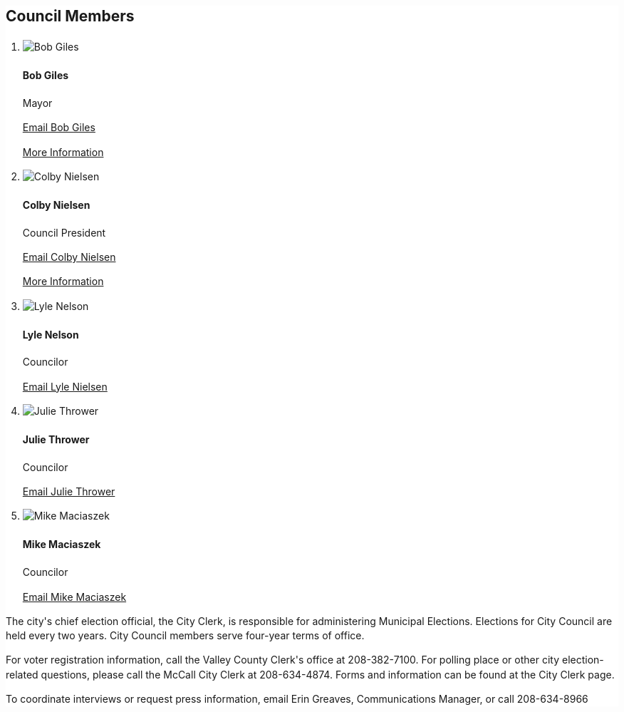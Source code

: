 ## **Council Members**

1. ![](https://www.mccall.id.us/ImageRepository/Document?documentID=886 "Bob Giles")
   
   #### Bob Giles
   
   Mayor
   
   [Email Bob Giles](mailto:bgiles@mccall.id.us)
   
   [More Information](https://www.mccall.id.us/directory.aspx?eid=11)



1. ![](https://www.mccall.id.us/ImageRepository/Document?documentID=877 "Colby Nielsen")
   
   #### Colby Nielsen
   
   Council President
   
   [Email Colby Nielsen](mailto:cnielsen@mccall.id.us)
   
   [More Information](https://www.mccall.id.us/directory.aspx?eid=12)



1. ![](https://www.mccall.id.us/ImageRepository/Document?documentID=878 "Lyle Nelson")
   
   #### Lyle Nelson
   
   Councilor
   
   [Email Lyle Nielsen](mailto:lnelson@mccall.id.us)



1. ![](https://www.mccall.id.us/ImageRepository/Document?documentID=879 "Julie Thrower")
   
   #### Julie Thrower
   
   Councilor
   
   [Email Julie Thrower](mailto:jthrower@mccall.id.us)



1. ![](https://www.mccall.id.us/ImageRepository/Document?documentID=880 "Mike Maciaszek")
   
   #### Mike Maciaszek
   
   Councilor
   
   [Email Mike Maciaszek](mailto:mmaciaszek@mccall.id.us)

The city's chief election official, the City Clerk, is responsible for administering Municipal Elections. Elections for City Council are held every two years. City Council members serve four-year terms of office.

For voter registration information, call the Valley County Clerk's office at 208-382-7100. For polling place or other city election-related questions, please call the McCall City Clerk at 208-634-4874. Forms and information can be found at the City Clerk page.

To coordinate interviews or request press information, email Erin Greaves, Communications Manager, or call 208-634-8966
